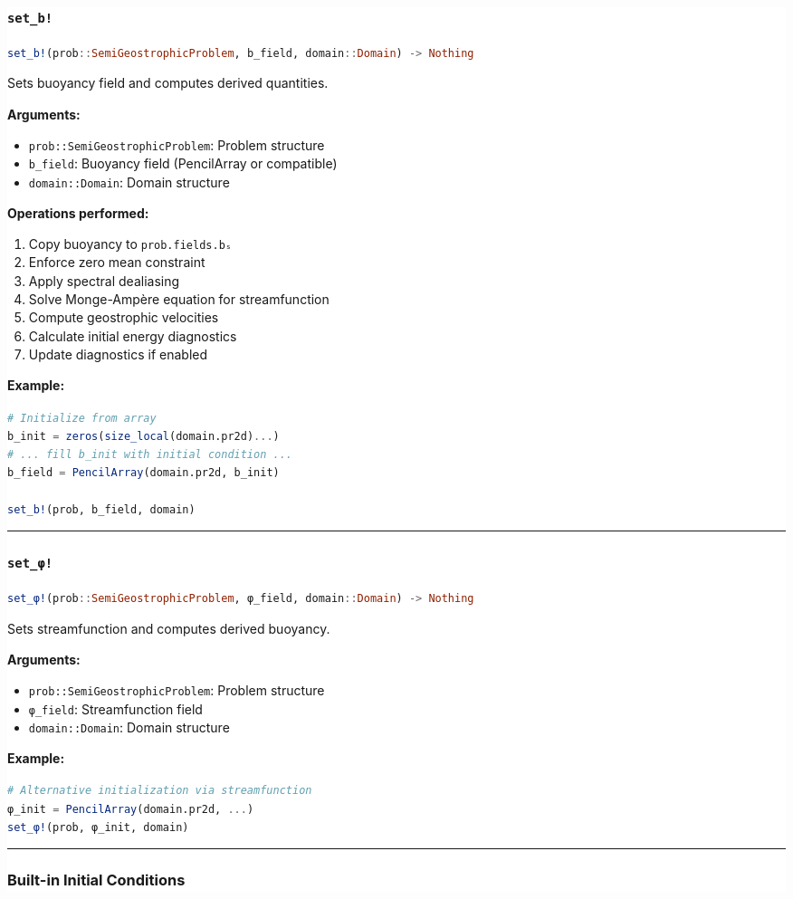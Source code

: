 ### `set_b!`

```julia
set_b!(prob::SemiGeostrophicProblem, b_field, domain::Domain) -> Nothing
```

Sets buoyancy field and computes derived quantities.

**Arguments:**
- `prob::SemiGeostrophicProblem`: Problem structure
- `b_field`: Buoyancy field (PencilArray or compatible)
- `domain::Domain`: Domain structure

**Operations performed:**
1. Copy buoyancy to `prob.fields.bₛ`
2. Enforce zero mean constraint
3. Apply spectral dealiasing
4. Solve Monge-Ampère equation for streamfunction
5. Compute geostrophic velocities
6. Calculate initial energy diagnostics
7. Update diagnostics if enabled

**Example:**
```julia
# Initialize from array
b_init = zeros(size_local(domain.pr2d)...)
# ... fill b_init with initial condition ...
b_field = PencilArray(domain.pr2d, b_init)

set_b!(prob, b_field, domain)
```

---

### `set_φ!`

```julia
set_φ!(prob::SemiGeostrophicProblem, φ_field, domain::Domain) -> Nothing
```

Sets streamfunction and computes derived buoyancy.

**Arguments:**
- `prob::SemiGeostrophicProblem`: Problem structure  
- `φ_field`: Streamfunction field
- `domain::Domain`: Domain structure

**Example:**
```julia
# Alternative initialization via streamfunction
φ_init = PencilArray(domain.pr2d, ...)
set_φ!(prob, φ_init, domain)
```

---

### Built-in Initial Conditions
